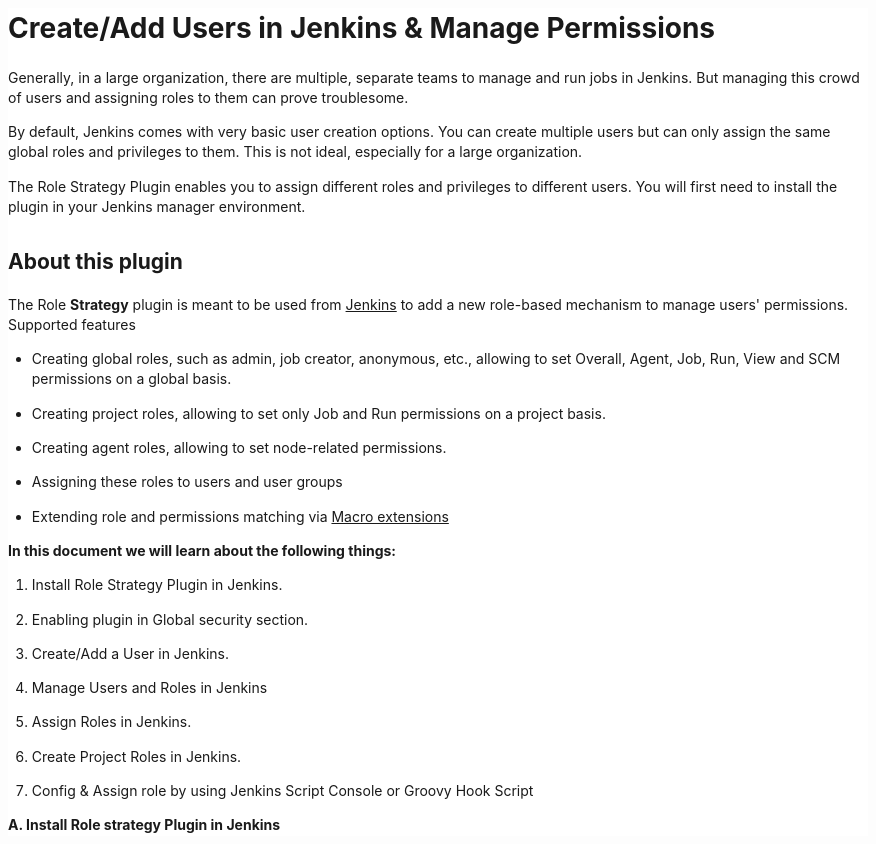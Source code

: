 # Create/Add Users in Jenkins & Manage Permissions

Generally, in a large organization, there are multiple, separate teams
to manage and run jobs in Jenkins. But managing this crowd of users and
assigning roles to them can prove troublesome.

By default, Jenkins comes with very basic user creation options. You can
create multiple users but can only assign the same global roles and
privileges to them. This is not ideal, especially for a large
organization.

The Role Strategy Plugin enables you to assign different roles and
privileges to different users. You will first need to install the plugin
in your Jenkins manager environment.

## About this plugin

The Role **Strategy** plugin is meant to be used from
[Jenkins](https://jenkins.io/) to add a new role-based mechanism to
manage users' permissions. Supported features

-   Creating global roles, such as admin, job creator, anonymous, etc.,
    allowing to set Overall, Agent, Job, Run, View and SCM permissions
    on a global basis.



-   Creating project roles, allowing to set only Job and Run permissions
    on a project basis.



-   Creating agent roles, allowing to set node-related permissions.



-   Assigning these roles to users and user groups



-   Extending role and permissions matching via [Macro
    extensions](https://github.com/jenkinsci/role-strategy-plugin/blob/master/docs/MACROS.md)

**In this document we will learn about the following things:**

1.  Install Role Strategy Plugin in Jenkins.

2.  Enabling plugin in Global security section.

3.  Create/Add a User in Jenkins.

4.  Manage Users and Roles in Jenkins

5.  Assign Roles in Jenkins.

6.  Create Project Roles in Jenkins.

7.  Config & Assign role by using Jenkins Script Console or Groovy Hook
Script

**A. Install Role strategy Plugin in Jenkins**
